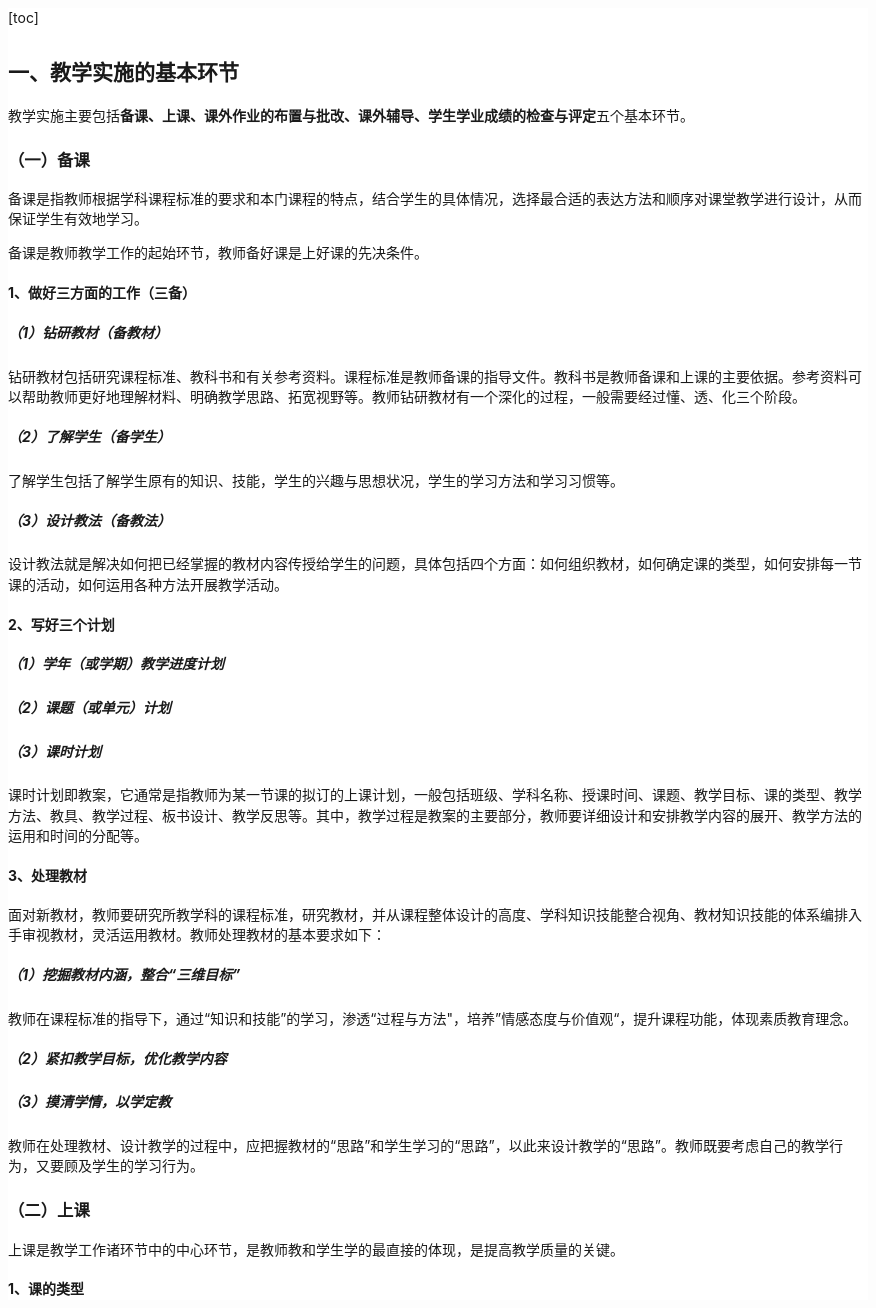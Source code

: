 [toc]

## 一、教学实施的基本环节

教学实施主要包括**备课、上课、课外作业的布置与批改、课外辅导、学生学业成绩的检查与评定**五个基本环节。

### （一）备课

备课是指教师根据学科课程标准的要求和本门课程的特点，结合学生的具体情况，选择最合适的表达方法和顺序对课堂教学进行设计，从而保证学生有效地学习。

备课是教师教学工作的起始环节，教师备好课是上好课的先决条件。

#### 1、做好三方面的工作（三备）

##### （1）钻研教材（备教材）

钻研教材包括研究课程标准、教科书和有关参考资料。课程标准是教师备课的指导文件。教科书是教师备课和上课的主要依据。参考资料可以帮助教师更好地理解材料、明确教学思路、拓宽视野等。教师钻研教材有一个深化的过程，一般需要经过懂、透、化三个阶段。

##### （2）了解学生（备学生）

了解学生包括了解学生原有的知识、技能，学生的兴趣与思想状况，学生的学习方法和学习习惯等。

##### （3）设计教法（备教法）

设计教法就是解决如何把已经掌握的教材内容传授给学生的问题，具体包括四个方面：如何组织教材，如何确定课的类型，如何安排每一节课的活动，如何运用各种方法开展教学活动。

#### 2、写好三个计划

##### （1）学年（或学期）教学进度计划

##### （2）课题（或单元）计划

##### （3）课时计划

课时计划即教案，它通常是指教师为某一节课的拟订的上课计划，一般包括班级、学科名称、授课时间、课题、教学目标、课的类型、教学方法、教具、教学过程、板书设计、教学反思等。其中，教学过程是教案的主要部分，教师要详细设计和安排教学内容的展开、教学方法的运用和时间的分配等。

#### 3、处理教材

面对新教材，教师要研究所教学科的课程标准，研究教材，并从课程整体设计的高度、学科知识技能整合视角、教材知识技能的体系编排入手审视教材，灵活运用教材。教师处理教材的基本要求如下：

##### （1）挖掘教材内涵，整合“三维目标”

教师在课程标准的指导下，通过“知识和技能”的学习，渗透“过程与方法"，培养”情感态度与价值观“，提升课程功能，体现素质教育理念。

##### （2）紧扣教学目标，优化教学内容

##### （3）摸清学情，以学定教

教师在处理教材、设计教学的过程中，应把握教材的“思路”和学生学习的“思路”，以此来设计教学的“思路”。教师既要考虑自己的教学行为，又要顾及学生的学习行为。

### （二）上课

上课是教学工作诸环节中的中心环节，是教师教和学生学的最直接的体现，是提高教学质量的关键。

#### 1、课的类型
